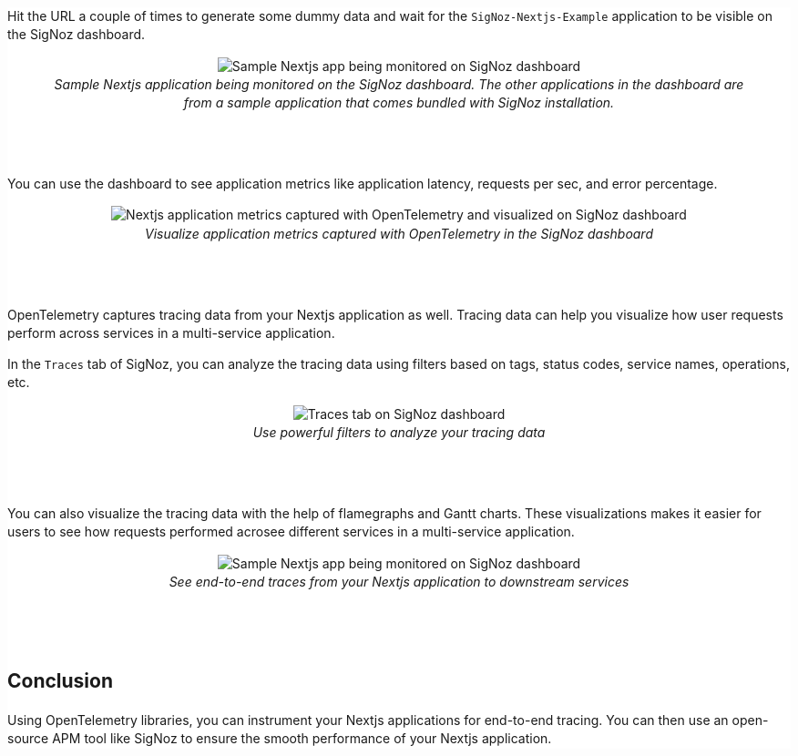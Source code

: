 Hit the URL a couple of times to generate some dummy data and wait for the `SigNoz-Nextjs-Example` application to be visible on the SigNoz dashboard.

<figure data-zoomable align='center'>
    <img src="/img/blog/2022/04/sample_nextjs_signoz_dashboard.webp" alt="Sample Nextjs app being monitored on SigNoz dashboard"/>
    <figcaption><i>Sample Nextjs application being monitored on the SigNoz dashboard. The other applications in the dashboard are from a sample application that comes bundled with SigNoz installation.</i></figcaption>
</figure>

<br></br>

You can use the dashboard to see application metrics like application latency, requests per sec, and error percentage.

<figure data-zoomable align='center'>
    <img src="/img/blog/2022/04/otel_nextjs_metrics.webp" alt="Nextjs application metrics captured with OpenTelemetry and visualized on SigNoz dashboard"/>
    <figcaption><i>Visualize application metrics captured with OpenTelemetry in the SigNoz dashboard</i></figcaption>
</figure>

<br></br>

OpenTelemetry captures tracing data from your Nextjs application as well. Tracing data can help you visualize how user requests perform across services in a multi-service application.

In the `Traces` tab of SigNoz, you can analyze the tracing data using filters based on tags, status codes, service names, operations, etc.

<figure data-zoomable align='center'>
    <img src="/img/blog/2022/04/nextjs_traces_tab.webp" alt="Traces tab on SigNoz dashboard"/>
    <figcaption><i>Use powerful filters to analyze your tracing data</i></figcaption>
</figure>

<br></br>

You can also visualize the tracing data with the help of flamegraphs and Gantt charts. These visualizations makes it easier for users to see how requests performed acrosee different services in a multi-service application.

<figure data-zoomable align='center'>
    <img src="/img/blog/2022/04/otel_nextjs_signoz_dashboard.webp" alt="Sample Nextjs app being monitored on SigNoz dashboard"/>
    <figcaption><i>See end-to-end traces from your Nextjs application to downstream services</i></figcaption>
</figure>

<br></br>

## Conclusion

Using OpenTelemetry libraries, you can instrument your Nextjs applications for end-to-end tracing. You can then use an open-source APM tool like SigNoz to ensure the smooth performance of your Nextjs application.

